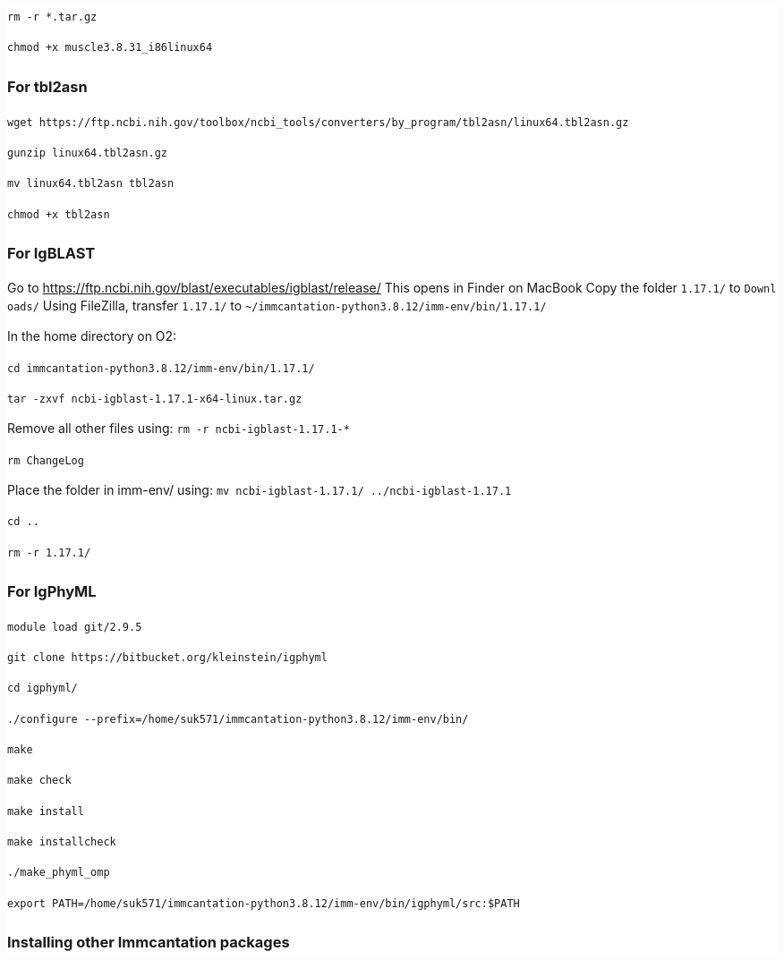 `rm -r *.tar.gz`

`chmod +x muscle3.8.31_i86linux64`

### For tbl2asn

`wget https://ftp.ncbi.nih.gov/toolbox/ncbi_tools/converters/by_program/tbl2asn/linux64.tbl2asn.gz`

`gunzip linux64.tbl2asn.gz`

`mv linux64.tbl2asn tbl2asn`

`chmod +x tbl2asn`

### For IgBLAST

Go to https://ftp.ncbi.nih.gov/blast/executables/igblast/release/
This opens in Finder on MacBook
Copy the folder `1.17.1/` to `Downloads/`
Using FileZilla, transfer `1.17.1/` to `~/immcantation-python3.8.12/imm-env/bin/1.17.1/`

In the home directory on O2:

`cd immcantation-python3.8.12/imm-env/bin/1.17.1/`

`tar -zxvf ncbi-igblast-1.17.1-x64-linux.tar.gz`

Remove all other files using:
`rm -r ncbi-igblast-1.17.1-*`

`rm ChangeLog`

Place the folder in imm-env/ using:
`mv ncbi-igblast-1.17.1/ ../ncbi-igblast-1.17.1`

`cd ..`

`rm -r 1.17.1/`

### For IgPhyML

`module load git/2.9.5`

`git clone https://bitbucket.org/kleinstein/igphyml`

`cd igphyml/`

`./configure --prefix=/home/suk571/immcantation-python3.8.12/imm-env/bin/`

`make`

`make check`

`make install`

`make installcheck`

`./make_phyml_omp`

`export PATH=/home/suk571/immcantation-python3.8.12/imm-env/bin/igphyml/src:$PATH`

### Installing other Immcantation packages

